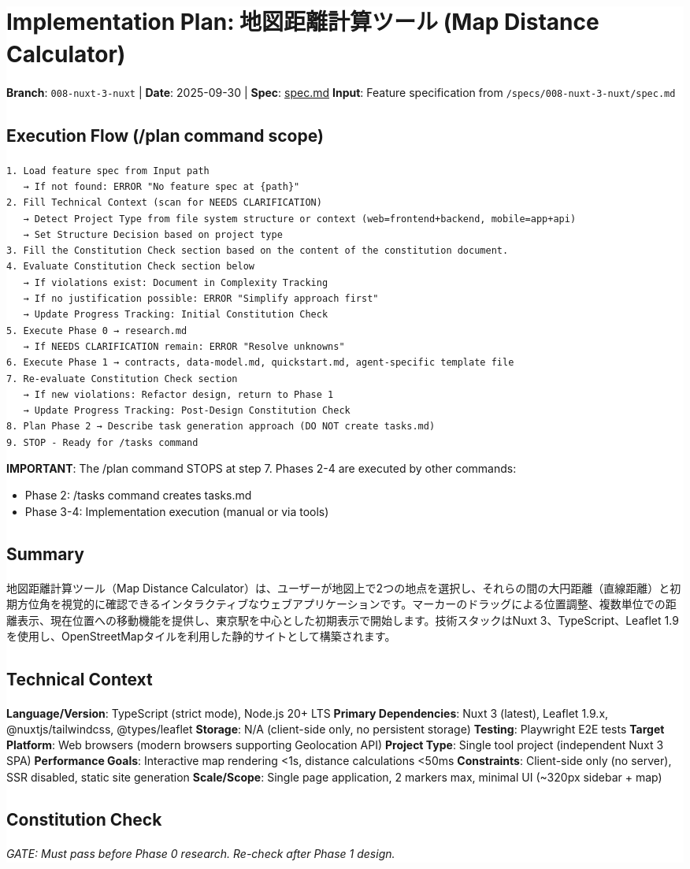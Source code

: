 # Implementation Plan: 地図距離計算ツール (Map Distance Calculator)

**Branch**: `008-nuxt-3-nuxt` | **Date**: 2025-09-30 | **Spec**: [spec.md](./spec.md)
**Input**: Feature specification from `/specs/008-nuxt-3-nuxt/spec.md`

## Execution Flow (/plan command scope)
```
1. Load feature spec from Input path
   → If not found: ERROR "No feature spec at {path}"
2. Fill Technical Context (scan for NEEDS CLARIFICATION)
   → Detect Project Type from file system structure or context (web=frontend+backend, mobile=app+api)
   → Set Structure Decision based on project type
3. Fill the Constitution Check section based on the content of the constitution document.
4. Evaluate Constitution Check section below
   → If violations exist: Document in Complexity Tracking
   → If no justification possible: ERROR "Simplify approach first"
   → Update Progress Tracking: Initial Constitution Check
5. Execute Phase 0 → research.md
   → If NEEDS CLARIFICATION remain: ERROR "Resolve unknowns"
6. Execute Phase 1 → contracts, data-model.md, quickstart.md, agent-specific template file
7. Re-evaluate Constitution Check section
   → If new violations: Refactor design, return to Phase 1
   → Update Progress Tracking: Post-Design Constitution Check
8. Plan Phase 2 → Describe task generation approach (DO NOT create tasks.md)
9. STOP - Ready for /tasks command
```

**IMPORTANT**: The /plan command STOPS at step 7. Phases 2-4 are executed by other commands:
- Phase 2: /tasks command creates tasks.md
- Phase 3-4: Implementation execution (manual or via tools)

## Summary
地図距離計算ツール（Map Distance Calculator）は、ユーザーが地図上で2つの地点を選択し、それらの間の大円距離（直線距離）と初期方位角を視覚的に確認できるインタラクティブなウェブアプリケーションです。マーカーのドラッグによる位置調整、複数単位での距離表示、現在位置への移動機能を提供し、東京駅を中心とした初期表示で開始します。技術スタックはNuxt 3、TypeScript、Leaflet 1.9を使用し、OpenStreetMapタイルを利用した静的サイトとして構築されます。

## Technical Context
**Language/Version**: TypeScript (strict mode), Node.js 20+ LTS
**Primary Dependencies**: Nuxt 3 (latest), Leaflet 1.9.x, @nuxtjs/tailwindcss, @types/leaflet
**Storage**: N/A (client-side only, no persistent storage)
**Testing**: Playwright E2E tests
**Target Platform**: Web browsers (modern browsers supporting Geolocation API)
**Project Type**: Single tool project (independent Nuxt 3 SPA)
**Performance Goals**: Interactive map rendering <1s, distance calculations <50ms
**Constraints**: Client-side only (no server), SSR disabled, static site generation
**Scale/Scope**: Single page application, 2 markers max, minimal UI (~320px sidebar + map)

## Constitution Check
*GATE: Must pass before Phase 0 research. Re-check after Phase 1 design.*
